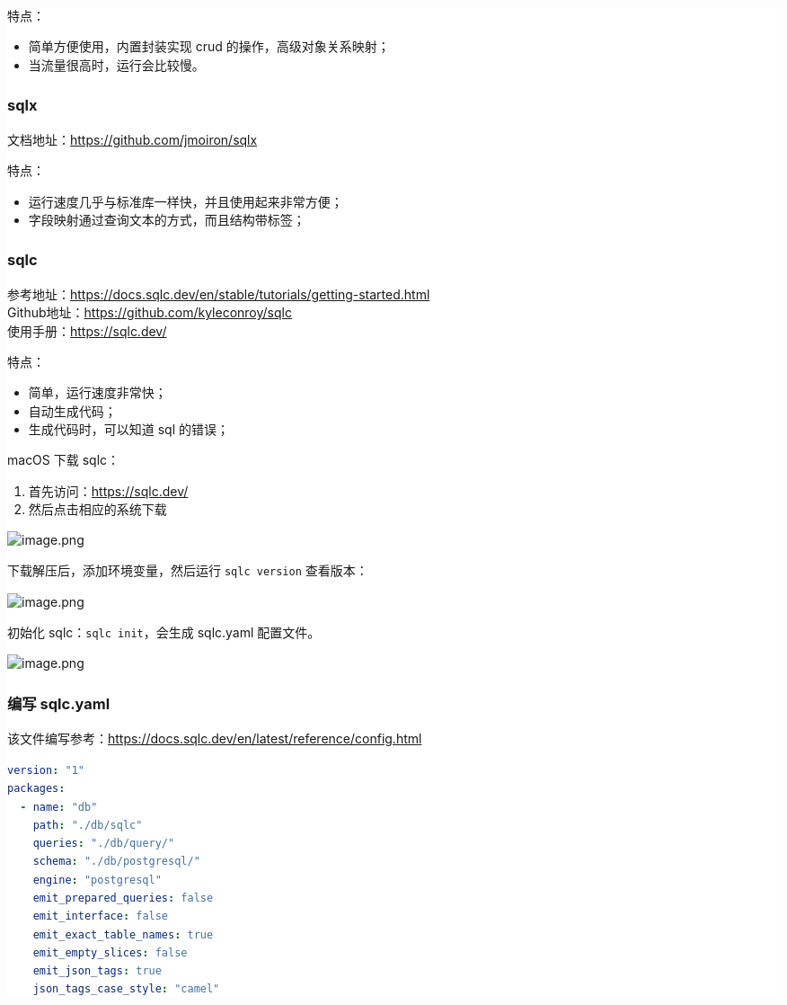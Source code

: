 特点：

- 简单方便使用，内置封装实现 crud 的操作，高级对象关系映射；
- 当流量很高时，运行会比较慢。

### sqlx

文档地址：https://github.com/jmoiron/sqlx

特点：

- 运行速度几乎与标准库一样快，并且使用起来非常方便；
- 字段映射通过查询文本的方式，而且结构带标签；

### sqlc

参考地址：https://docs.sqlc.dev/en/stable/tutorials/getting-started.html  
Github地址：https://github.com/kyleconroy/sqlc  
使用手册：https://sqlc.dev/

特点：

- 简单，运行速度非常快；
- 自动生成代码；
- 生成代码时，可以知道 sql 的错误；

macOS 下载 sqlc：

1. 首先访问：https://sqlc.dev/
2. 然后点击相应的系统下载

![image.png](https://p3-juejin.byteimg.com/tos-cn-i-k3u1fbpfcp/84dd13e13d8d4fb6bf05e81dfb07aa8e~tplv-k3u1fbpfcp-watermark.image)

下载解压后，添加环境变量，然后运行 `sqlc version` 查看版本：

![image.png](https://p6-juejin.byteimg.com/tos-cn-i-k3u1fbpfcp/10c769f2823340a4902a1940c5b812af~tplv-k3u1fbpfcp-watermark.image)

初始化 sqlc：`sqlc init`，会生成 sqlc.yaml 配置文件。

![image.png](https://p6-juejin.byteimg.com/tos-cn-i-k3u1fbpfcp/0e02b3ea956848a1ae00c2ac3aac0dfe~tplv-k3u1fbpfcp-watermark.image)

### 编写 sqlc.yaml

该文件编写参考：https://docs.sqlc.dev/en/latest/reference/config.html

```yaml
version: "1"
packages:
  - name: "db"
    path: "./db/sqlc"
    queries: "./db/query/"
    schema: "./db/postgresql/"
    engine: "postgresql"
    emit_prepared_queries: false
    emit_interface: false
    emit_exact_table_names: true
    emit_empty_slices: false
    emit_json_tags: true
    json_tags_case_style: "camel"
```
